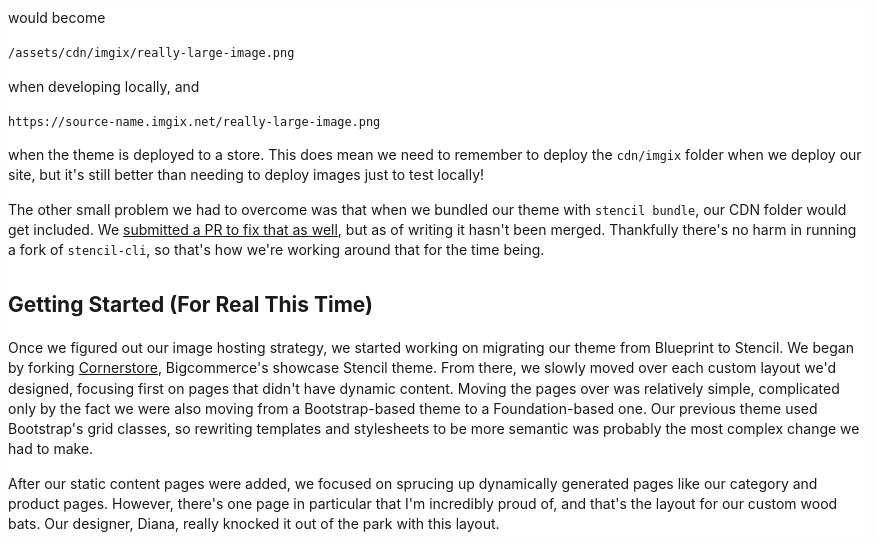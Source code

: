 would become

```
/assets/cdn/imgix/really-large-image.png
```

when developing locally, and

```
https://source-name.imgix.net/really-large-image.png
```

when the theme is deployed to a store. This does mean we need to remember to deploy the `cdn/imgix` folder when we deploy our site, but it's still better than needing to deploy images just to test locally!

The other small problem we had to overcome was that when we bundled our theme with `stencil bundle`, our CDN folder would get included. We [submitted a PR to fix that as well](https://github.com/bigcommerce/stencil-cli/pull/240), but as of writing it hasn't been merged. Thankfully there's no harm in running a fork of `stencil-cli`, so that's how we're working around that for the time being.

## Getting Started (For Real This Time)

Once we figured out our image hosting strategy, we started working on migrating our theme from Blueprint to Stencil. We began by forking [Cornerstore](https://github.com/bigcommerce/stencil), Bigcommerce's showcase Stencil theme. From there, we slowly moved over each custom layout we'd designed, focusing first on pages that didn't have dynamic content. Moving the pages over was relatively simple, complicated only by the fact we were also moving from a Bootstrap-based theme to a Foundation-based one. Our previous theme used Bootstrap's grid classes, so rewriting templates and stylesheets to be more semantic was probably the most complex change we had to make.

After our static content pages were added, we focused on sprucing up dynamically generated pages like our category and product pages. However, there's one page in particular that I'm incredibly proud of, and that's the layout for our custom wood bats. Our designer, Diana, really knocked it out of the park with this layout.

<picture>
  <source media="(min-width: 1024px)" srcset="/img/custom-bat-template-desktop.png" />